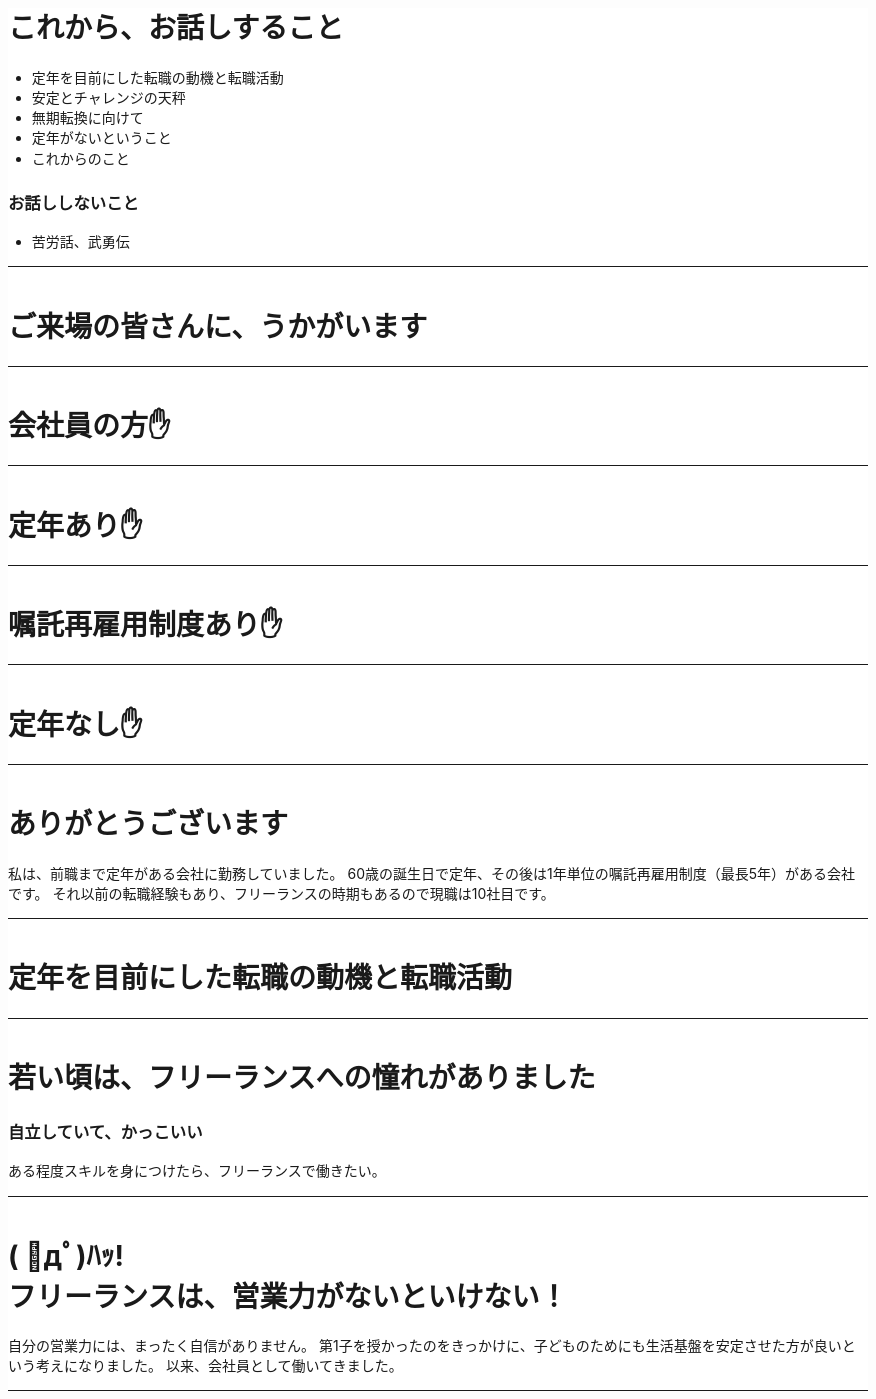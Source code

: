 

# これから、お話しすること
- 定年を目前にした転職の動機と転職活動
- 安定とチャレンジの天秤
- 無期転換に向けて
- 定年がないということ
- これからのこと
### お話ししないこと
- 苦労話、武勇伝
---

# ご来場の皆さんに、うかがいます
---
# 会社員の方✋️
---
# 定年あり✋️
---
# 嘱託再雇用制度あり✋️
---
# 定年なし✋️
---

# ありがとうございます
私は、前職まで定年がある会社に勤務していました。
60歳の誕生日で定年、その後は1年単位の嘱託再雇用制度（最長5年）がある会社です。
それ以前の転職経験もあり、フリーランスの時期もあるので現職は10社目です。

---
# 定年を目前にした転職の動機と転職活動
---

# 若い頃は、フリーランスへの憧れがありました
### 自立していて、かっこいい
ある程度スキルを身につけたら、フリーランスで働きたい。

---
# ( ﾟдﾟ)ﾊｯ!<br>フリーランスは、営業力がないといけない！
自分の営業力には、まったく自信がありません。
第1子を授かったのをきっかけに、子どものためにも生活基盤を安定させた方が良いという考えになりました。
以来、会社員として働いてきました。

---